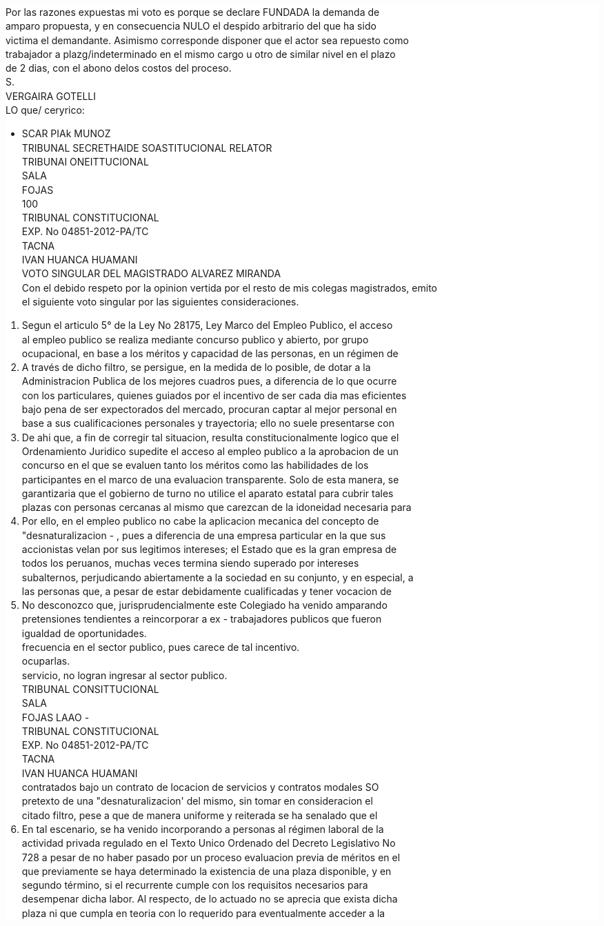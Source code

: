 Por las razones expuestas mi voto es porque se declare FUNDADA la demanda de  
amparo propuesta, y en consecuencia NULO el despido arbitrario del que ha sido  
victima el demandante. Asimismo corresponde disponer que el actor sea repuesto como  
trabajador a plazg/indeterminado en el mismo cargo u otro de similar nivel en el plazo  
de 2 dias, con el abono delos costos del proceso.  
S.  
VERGAIRA GOTELLI  
LO que/ ceryrico:  
* SCAR PIAk MUNOZ  
TRIBUNAL SECRETHAIDE SOASTITUCIONAL RELATOR  
TRIBUNAI ONEITTUCIONAL  
SALA  
FOJAS  
100  
TRIBUNAL CONSTITUCIONAL  
EXP. No 04851-2012-PA/TC  
TACNA  
IVAN HUANCA HUAMANI  
VOTO SINGULAR DEL MAGISTRADO ALVAREZ MIRANDA  
Con el debido respeto por la opinion vertida por el resto de mis colegas magistrados, emito  
el siguiente voto singular por las siguientes consideraciones.  
1. Segun el articulo 5° de la Ley No 28175, Ley Marco del Empleo Publico, el acceso  
al empleo publico se realiza mediante concurso publico y abierto, por grupo  
ocupacional, en base a los méritos y capacidad de las personas, en un régimen de  
2. A través de dicho filtro, se persigue, en la medida de lo posible, de dotar a la  
Administracion Publica de los mejores cuadros pues, a diferencia de lo que ocurre  
con los particulares, quienes guiados por el incentivo de ser cada dia mas eficientes  
bajo pena de ser expectorados del mercado, procuran captar al mejor personal en  
base a sus cualificaciones personales y trayectoria; ello no suele presentarse con  
3. De ahi que, a fin de corregir tal situacion, resulta constitucionalmente logico que el  
Ordenamiento Juridico supedite el acceso al empleo publico a la aprobacion de un  
concurso en el que se evaluen tanto los méritos como las habilidades de los  
participantes en el marco de una evaluacion transparente. Solo de esta manera, se  
garantizaria que el gobierno de turno no utilice el aparato estatal para cubrir tales  
plazas con personas cercanas al mismo que carezcan de la idoneidad necesaria para  
4. Por ello, en el empleo publico no cabe la aplicacion mecanica del concepto de  
"desnaturalizacion - , pues a diferencia de una empresa particular en la que sus  
accionistas velan por sus legitimos intereses; el Estado que es la gran empresa de  
todos los peruanos, muchas veces termina siendo superado por intereses  
subalternos, perjudicando abiertamente a la sociedad en su conjunto, y en especial, a  
las personas que, a pesar de estar debidamente cualificadas y tener vocacion de  
5. No desconozco que, jurisprudencialmente este Colegiado ha venido amparando  
pretensiones tendientes a reincorporar a ex - trabajadores publicos que fueron  
igualdad de oportunidades.  
frecuencia en el sector publico, pues carece de tal incentivo.  
ocuparlas.  
servicio, no logran ingresar al sector publico.  
TRIBUNAL CONSITTUCIONAL  
SALA  
FOJAS LAAO -  
TRIBUNAL CONSTITUCIONAL  
EXP. No 04851-2012-PA/TC  
TACNA  
IVAN HUANCA HUAMANI  
contratados bajo un contrato de locacion de servicios y contratos modales SO  
pretexto de una "desnaturalizacion' del mismo, sin tomar en consideracion el  
citado filtro, pese a que de manera uniforme y reiterada se ha senalado que el  
6. En tal escenario, se ha venido incorporando a personas al régimen laboral de la  
actividad privada regulado en el Texto Unico Ordenado del Decreto Legislativo No  
728 a pesar de no haber pasado por un proceso evaluacion previa de méritos en el  
que previamente se haya determinado la existencia de una plaza disponible, y en  
segundo término, si el recurrente cumple con los requisitos necesarios para  
desempenar dicha labor. Al respecto, de lo actuado no se aprecia que exista dicha  
plaza ni que cumpla en teoria con lo requerido para eventualmente acceder a la  